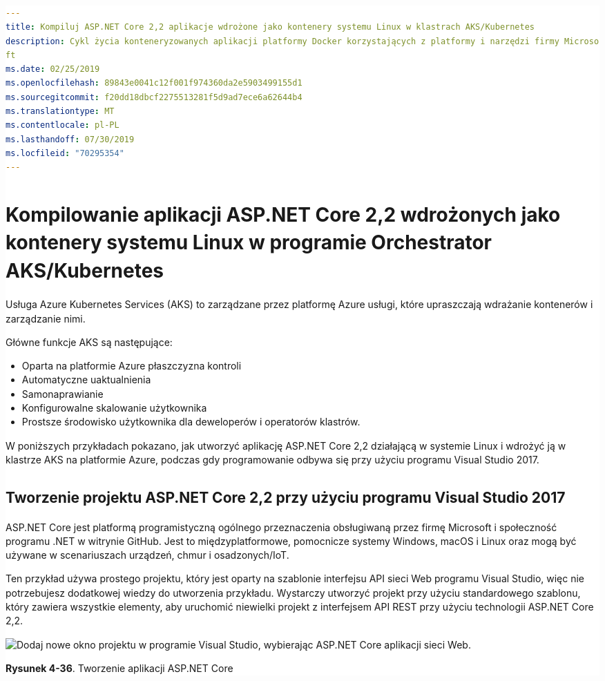 ```yaml
---
title: Kompiluj ASP.NET Core 2,2 aplikacje wdrożone jako kontenery systemu Linux w klastrach AKS/Kubernetes
description: Cykl życia konteneryzowanych aplikacji platformy Docker korzystających z platformy i narzędzi firmy Microsoft
ms.date: 02/25/2019
ms.openlocfilehash: 89843e0041c12f001f974360da2e5903499155d1
ms.sourcegitcommit: f20dd18dbcf2275513281f5d9ad7ece6a62644b4
ms.translationtype: MT
ms.contentlocale: pl-PL
ms.lasthandoff: 07/30/2019
ms.locfileid: "70295354"
---
```

# <a name="build-aspnet-core-22-applications-deployed-as-linux-containers-into-an-akskubernetes-orchestrator"></a>Kompilowanie aplikacji ASP.NET Core 2,2 wdrożonych jako kontenery systemu Linux w programie Orchestrator AKS/Kubernetes

Usługa Azure Kubernetes Services (AKS) to zarządzane przez platformę Azure usługi, które upraszczają wdrażanie kontenerów i zarządzanie nimi.

Główne funkcje AKS są następujące:

- Oparta na platformie Azure płaszczyzna kontroli
- Automatyczne uaktualnienia
- Samonaprawianie
- Konfigurowalne skalowanie użytkownika
- Prostsze środowisko użytkownika dla deweloperów i operatorów klastrów.

W poniższych przykładach pokazano, jak utworzyć aplikację ASP.NET Core 2,2 działającą w systemie Linux i wdrożyć ją w klastrze AKS na platformie Azure, podczas gdy programowanie odbywa się przy użyciu programu Visual Studio 2017.

## <a name="creating-the-aspnet-core-22-project-using-visual-studio-2017"></a>Tworzenie projektu ASP.NET Core 2,2 przy użyciu programu Visual Studio 2017

ASP.NET Core jest platformą programistyczną ogólnego przeznaczenia obsługiwaną przez firmę Microsoft i społeczność programu .NET w witrynie GitHub. Jest to międzyplatformowe, pomocnicze systemy Windows, macOS i Linux oraz mogą być używane w scenariuszach urządzeń, chmur i osadzonych/IoT.

Ten przykład używa prostego projektu, który jest oparty na szablonie interfejsu API sieci Web programu Visual Studio, więc nie potrzebujesz dodatkowej wiedzy do utworzenia przykładu. Wystarczy utworzyć projekt przy użyciu standardowego szablonu, który zawiera wszystkie elementy, aby uruchomić niewielki projekt z interfejsem API REST przy użyciu technologii ASP.NET Core 2,2.

![Dodaj nowe okno projektu w programie Visual Studio, wybierając ASP.NET Core aplikacji sieci Web.](media/create-aspnet-core-application.png)

**Rysunek 4-36**. Tworzenie aplikacji ASP.NET Core
